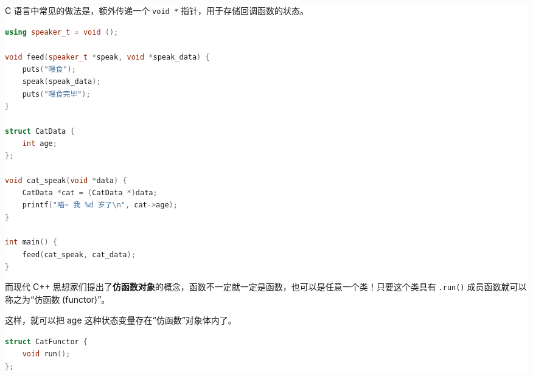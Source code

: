 C 语言中常见的做法是，额外传递一个 `void *` 指针，用于存储回调函数的状态。

```cpp
using speaker_t = void ();

void feed(speaker_t *speak, void *speak_data) {
    puts("喂食");
    speak(speak_data);
    puts("喂食完毕");
}

struct CatData {
    int age;
};

void cat_speak(void *data) {
    CatData *cat = (CatData *)data;
    printf("喵~ 我 %d 岁了\n", cat->age);
}

int main() {
    feed(cat_speak, cat_data);
}
```

而现代 C++ 思想家们提出了**仿函数对象**的概念，函数不一定就一定是函数，也可以是任意一个类！只要这个类具有 `.run()` 成员函数就可以称之为“仿函数 (functor)”。

这样，就可以把 age 这种状态变量存在“仿函数”对象体内了。

```cpp
struct CatFunctor {
    void run();
};
```
